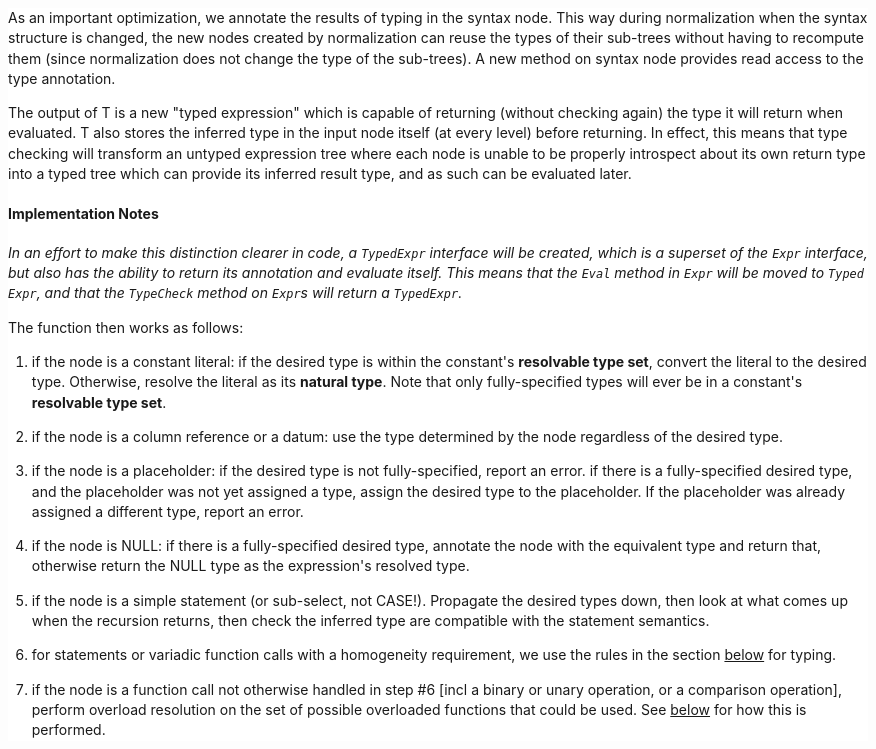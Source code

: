 As an important optimization, we annotate the results of typing in the syntax
node. This way during normalization when the syntax structure is changed,
the new nodes created by normalization can reuse the types of their sub-trees
without having to recompute them (since normalization does not change
the type of the sub-trees). A new method on syntax node provides read access to
the type annotation.

The output of T is a new "typed expression" which is capable of returning
(without checking again) the type it will return when evaluated. T also stores
the inferred type in the input node itself (at every level) before returning.
In effect, this means that type checking will transform an untyped expression
tree where each node is unable to be properly introspect about its own return
type into a typed tree which can provide its inferred result type, and as such
can be evaluated later.

#### Implementation Notes

_In an effort to make this distinction clearer in code, a `TypedExpr` interface
will be created, which is a superset of the `Expr` interface, but also has the
ability to return its annotation and evaluate itself. This means that the `Eval`
method in `Expr` will be moved to `TypedExpr`, and that the `TypeCheck` method on
`Expr`s will return a `TypedExpr`._

The function then works as follows:

1. if the node is a constant literal: if the desired type is within the constant's
   **resolvable type set**, convert the literal to the desired type. Otherwise, resolve
   the literal as its **natural type**. Note that only fully-specified types will ever
   be in a constant's **resolvable type set**.

2. if the node is a column reference or a datum: use the type determined by the node regardless
   of the desired type.

3. if the node is a placeholder: if the desired type is not fully-specified, report an error.
   if there is a fully-specified desired type, and the placeholder was not yet assigned a type,
   assign the desired type to the placeholder. If the placeholder was already assigned a
   different type, report an error.

4. if the node is NULL: if there is a fully-specified desired type, annotate the node with
   the equivalent type and return that, otherwise return the NULL type as the expression's resolved
   type.

5. if the node is a simple statement (or sub-select, not CASE!). Propagate the desired
   types down, then look at what comes up when the recursion returns, then check the
   inferred type are compatible with the statement semantics.

6. for statements or variadic function calls with a homogeneity requirement, we use the rules in the section
   [below](#required-homogeneity) for typing.

7. if the node is a function call not otherwise handled in step #6 [incl a binary or unary operation, or a comparison
   operation], perform overload resolution on the set of possible overloaded
   functions that could be used. See [below](#overload-resolution) for how
   this is performed.
